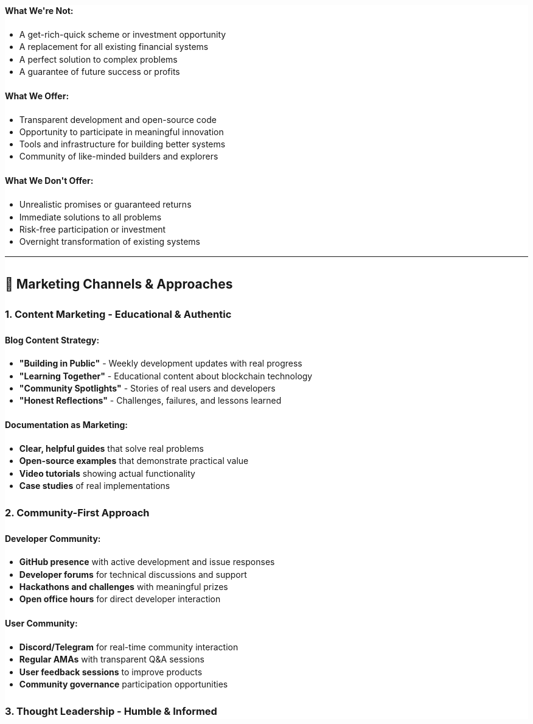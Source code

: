 #### **What We're Not:**
- A get-rich-quick scheme or investment opportunity
- A replacement for all existing financial systems
- A perfect solution to complex problems
- A guarantee of future success or profits

#### **What We Offer:**
- Transparent development and open-source code
- Opportunity to participate in meaningful innovation
- Tools and infrastructure for building better systems
- Community of like-minded builders and explorers

#### **What We Don't Offer:**
- Unrealistic promises or guaranteed returns
- Immediate solutions to all problems
- Risk-free participation or investment
- Overnight transformation of existing systems

---

## 📢 **Marketing Channels & Approaches**

### **1. Content Marketing - Educational & Authentic**

#### **Blog Content Strategy:**
- **"Building in Public"** - Weekly development updates with real progress
- **"Learning Together"** - Educational content about blockchain technology
- **"Community Spotlights"** - Stories of real users and developers
- **"Honest Reflections"** - Challenges, failures, and lessons learned

#### **Documentation as Marketing:**
- **Clear, helpful guides** that solve real problems
- **Open-source examples** that demonstrate practical value
- **Video tutorials** showing actual functionality
- **Case studies** of real implementations

### **2. Community-First Approach**

#### **Developer Community:**
- **GitHub presence** with active development and issue responses
- **Developer forums** for technical discussions and support
- **Hackathons and challenges** with meaningful prizes
- **Open office hours** for direct developer interaction

#### **User Community:**
- **Discord/Telegram** for real-time community interaction
- **Regular AMAs** with transparent Q&A sessions
- **User feedback sessions** to improve products
- **Community governance** participation opportunities

### **3. Thought Leadership - Humble & Informed**

